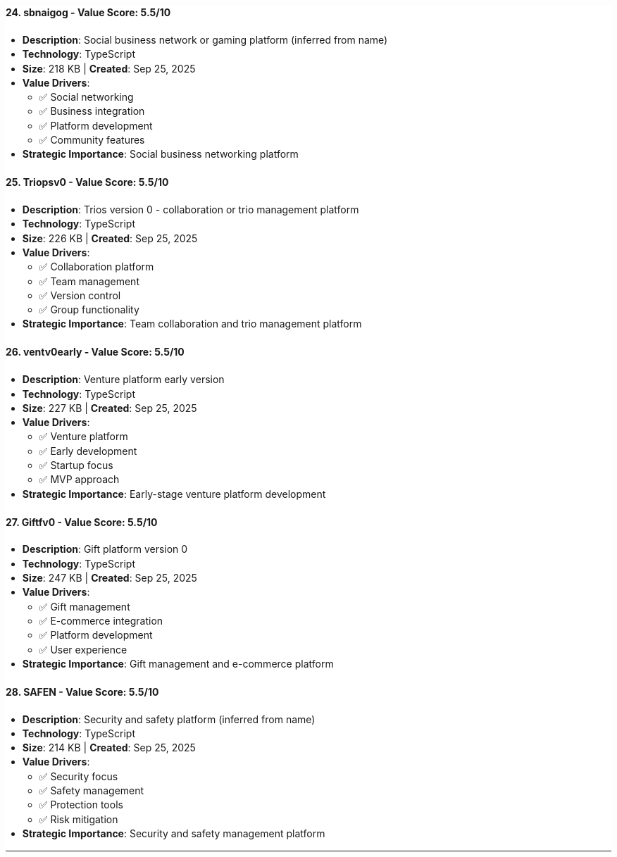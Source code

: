 #### 24. **sbnaigog** - Value Score: 5.5/10
- **Description**: Social business network or gaming platform (inferred from name)
- **Technology**: TypeScript
- **Size**: 218 KB | **Created**: Sep 25, 2025
- **Value Drivers**:
  - ✅ Social networking
  - ✅ Business integration
  - ✅ Platform development
  - ✅ Community features
- **Strategic Importance**: Social business networking platform

#### 25. **Triopsv0** - Value Score: 5.5/10
- **Description**: Trios version 0 - collaboration or trio management platform
- **Technology**: TypeScript
- **Size**: 226 KB | **Created**: Sep 25, 2025
- **Value Drivers**:
  - ✅ Collaboration platform
  - ✅ Team management
  - ✅ Version control
  - ✅ Group functionality
- **Strategic Importance**: Team collaboration and trio management platform

#### 26. **ventv0early** - Value Score: 5.5/10
- **Description**: Venture platform early version
- **Technology**: TypeScript
- **Size**: 227 KB | **Created**: Sep 25, 2025
- **Value Drivers**:
  - ✅ Venture platform
  - ✅ Early development
  - ✅ Startup focus
  - ✅ MVP approach
- **Strategic Importance**: Early-stage venture platform development

#### 27. **Giftfv0** - Value Score: 5.5/10
- **Description**: Gift platform version 0
- **Technology**: TypeScript
- **Size**: 247 KB | **Created**: Sep 25, 2025
- **Value Drivers**:
  - ✅ Gift management
  - ✅ E-commerce integration
  - ✅ Platform development
  - ✅ User experience
- **Strategic Importance**: Gift management and e-commerce platform

#### 28. **SAFEN** - Value Score: 5.5/10
- **Description**: Security and safety platform (inferred from name)
- **Technology**: TypeScript
- **Size**: 214 KB | **Created**: Sep 25, 2025
- **Value Drivers**:
  - ✅ Security focus
  - ✅ Safety management
  - ✅ Protection tools
  - ✅ Risk mitigation
- **Strategic Importance**: Security and safety management platform

---